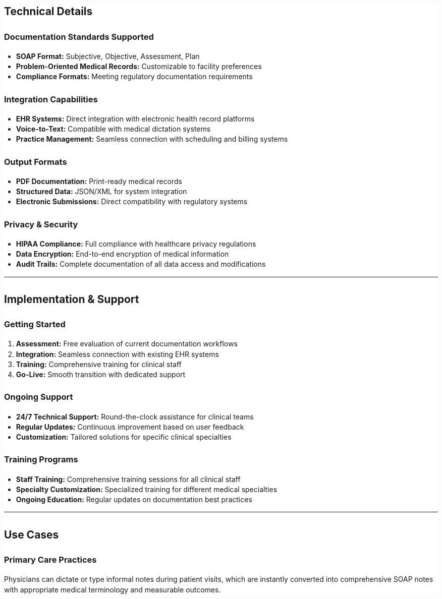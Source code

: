 
## Technical Details

### Documentation Standards Supported
- **SOAP Format:** Subjective, Objective, Assessment, Plan
- **Problem-Oriented Medical Records:** Customizable to facility preferences
- **Compliance Formats:** Meeting regulatory documentation requirements

### Integration Capabilities
- **EHR Systems:** Direct integration with electronic health record platforms
- **Voice-to-Text:** Compatible with medical dictation systems
- **Practice Management:** Seamless connection with scheduling and billing systems

### Output Formats
- **PDF Documentation:** Print-ready medical records
- **Structured Data:** JSON/XML for system integration
- **Electronic Submissions:** Direct compatibility with regulatory systems

### Privacy & Security
- **HIPAA Compliance:** Full compliance with healthcare privacy regulations
- **Data Encryption:** End-to-end encryption of medical information
- **Audit Trails:** Complete documentation of all data access and modifications

---

## Implementation & Support

### Getting Started
1. **Assessment:** Free evaluation of current documentation workflows
2. **Integration:** Seamless connection with existing EHR systems
3. **Training:** Comprehensive training for clinical staff
4. **Go-Live:** Smooth transition with dedicated support

### Ongoing Support
- **24/7 Technical Support:** Round-the-clock assistance for clinical teams
- **Regular Updates:** Continuous improvement based on user feedback
- **Customization:** Tailored solutions for specific clinical specialties

### Training Programs
- **Staff Training:** Comprehensive training sessions for all clinical staff
- **Specialty Customization:** Specialized training for different medical specialties
- **Ongoing Education:** Regular updates on documentation best practices

---

## Use Cases

### Primary Care Practices
Physicians can dictate or type informal notes during patient visits, which are instantly converted into comprehensive SOAP notes with appropriate medical terminology and measurable outcomes.
